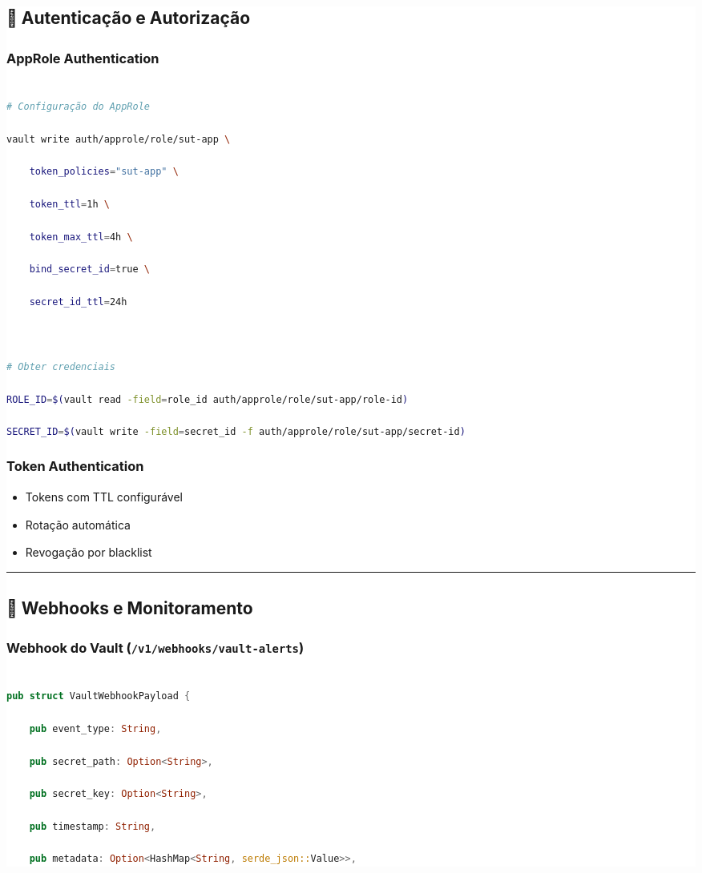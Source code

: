 

## 🔐 **Autenticação e Autorização**



### **AppRole Authentication**

```bash

# Configuração do AppRole

vault write auth/approle/role/sut-app \

    token_policies="sut-app" \

    token_ttl=1h \

    token_max_ttl=4h \

    bind_secret_id=true \

    secret_id_ttl=24h



# Obter credenciais

ROLE_ID=$(vault read -field=role_id auth/approle/role/sut-app/role-id)

SECRET_ID=$(vault write -field=secret_id -f auth/approle/role/sut-app/secret-id)

```



### **Token Authentication**

- Tokens com TTL configurável

- Rotação automática

- Revogação por blacklist



---



## 🔄 **Webhooks e Monitoramento**



### **Webhook do Vault (`/v1/webhooks/vault-alerts`)**

```rust

pub struct VaultWebhookPayload {

    pub event_type: String,

    pub secret_path: Option<String>,

    pub secret_key: Option<String>,

    pub timestamp: String,

    pub metadata: Option<HashMap<String, serde_json::Value>>,

```